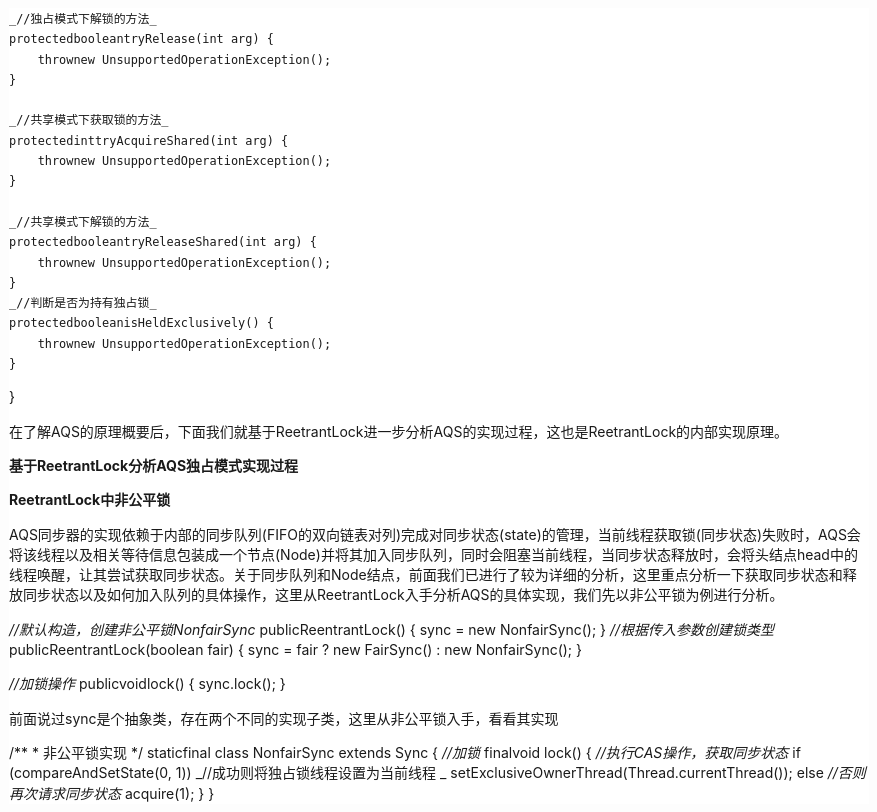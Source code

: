     _//独占模式下解锁的方法_
    protectedbooleantryRelease(int arg) {
        thrownew UnsupportedOperationException();
    }

    _//共享模式下获取锁的方法_
    protectedinttryAcquireShared(int arg) {
        thrownew UnsupportedOperationException();
    }

    _//共享模式下解锁的方法_
    protectedbooleantryReleaseShared(int arg) {
        thrownew UnsupportedOperationException();
    }
    _//判断是否为持有独占锁_
    protectedbooleanisHeldExclusively() {
        thrownew UnsupportedOperationException();
    }

}

在了解AQS的原理概要后，下面我们就基于ReetrantLock进一步分析AQS的实现过程，这也是ReetrantLock的内部实现原理。

**基于ReetrantLock分析AQS独占模式实现过程**

**ReetrantLock中非公平锁**

AQS同步器的实现依赖于内部的同步队列(FIFO的双向链表对列)完成对同步状态(state)的管理，当前线程获取锁(同步状态)失败时，AQS会将该线程以及相关等待信息包装成一个节点(Node)并将其加入同步队列，同时会阻塞当前线程，当同步状态释放时，会将头结点head中的线程唤醒，让其尝试获取同步状态。关于同步队列和Node结点，前面我们已进行了较为详细的分析，这里重点分析一下获取同步状态和释放同步状态以及如何加入队列的具体操作，这里从ReetrantLock入手分析AQS的具体实现，我们先以非公平锁为例进行分析。

_//默认构造，创建非公平锁NonfairSync_
publicReentrantLock() {
    sync = new NonfairSync();
}
_//根据传入参数创建锁类型_
publicReentrantLock(boolean fair) {
    sync = fair ? new FairSync() : new NonfairSync();
}

_//加锁操作_
publicvoidlock() {
     sync.lock();
}

前面说过sync是个抽象类，存在两个不同的实现子类，这里从非公平锁入手，看看其实现

/\*\*
 \* 非公平锁实现
 \*/
staticfinal class NonfairSync extends Sync {
    _//加锁_
    finalvoid lock() {
        _//执行CAS操作，获取同步状态_
        if (compareAndSetState(0, 1))
       _//成功则将独占锁线程设置为当前线程  _
          setExclusiveOwnerThread(Thread.currentThread());
        else
            _//否则再次请求同步状态_
            acquire(1);
    }
}
